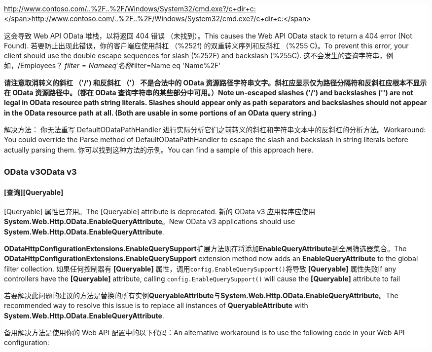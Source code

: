  <span data-ttu-id="e49df-174">http://www.contoso.com/..%2F..%2F/Windows/System32/cmd.exe?/c+dir+c:</span><span class="sxs-lookup"><span data-stu-id="e49df-174">http://www.contoso.com/..%2F..%2F/Windows/System32/cmd.exe?/c+dir+c:</span></span>

<span data-ttu-id="e49df-175">这会导致 Web API OData 堆栈，以将返回 404 错误 （未找到）。</span><span class="sxs-lookup"><span data-stu-id="e49df-175">This causes the Web API OData stack to return a 404 error (Not Found).</span></span> <span data-ttu-id="e49df-176">若要防止出现此错误，你的客户端应使用斜杠 （%252f) 的双重转义序列和反斜杠 （%255 C)。</span><span class="sxs-lookup"><span data-stu-id="e49df-176">To prevent this error, your client should use the double escape sequences for slash (%252F) and backslash (%255C).</span></span> <span data-ttu-id="e49df-177">这不会发生的查询字符串，例如，/Employees？ $filter = Name eq '名称 %2f</span><span class="sxs-lookup"><span data-stu-id="e49df-177">This does not happen for query strings such as /Employees?$filter=Name eq 'Name%2F'</span></span>

<span data-ttu-id="e49df-178">**请注意取消转义的斜杠 （'/') 和反斜杠 （'） 不是合法中的 OData 资源路径字符串文字。斜杠应显示仅为路径分隔符和反斜杠应根本不显示在 OData 资源路径中。（都在 OData 查询字符串的某些部分中可用。）**</span><span class="sxs-lookup"><span data-stu-id="e49df-178">**Note un-escaped slashes ('/') and backslashes ('') are not legal in OData resource path string literals. Slashes should appear only as path separators and backslashes should not appear in the OData resource path at all. (Both are usable in some portions of an OData query string.)**</span></span>

<span data-ttu-id="e49df-179">解决方法： 你无法重写 DefaultODataPathHandler 进行实际分析它们之前转义的斜杠和字符串文本中的反斜杠的分析方法。</span><span class="sxs-lookup"><span data-stu-id="e49df-179">Workaround: You could override the Parse method of DefaultODataPathHandler to escape the slash and backslash in string literals before actually parsing them.</span></span> <span data-ttu-id="e49df-180">你可以找到这种方法的示例。</span><span class="sxs-lookup"><span data-stu-id="e49df-180">You can find a sample of this approach here.</span></span>

### <a name="odata-v3"></a><span data-ttu-id="e49df-181">OData v3</span><span class="sxs-lookup"><span data-stu-id="e49df-181">OData v3</span></span>

#### <a name="queryable"></a><span data-ttu-id="e49df-182">[查询]</span><span class="sxs-lookup"><span data-stu-id="e49df-182">[Queryable]</span></span>

<span data-ttu-id="e49df-183">[Queryable] 属性已弃用。</span><span class="sxs-lookup"><span data-stu-id="e49df-183">The [Queryable] attribute is deprecated.</span></span> <span data-ttu-id="e49df-184">新的 OData v3 应用程序应使用**System.Web.Http.OData.EnableQueryAttribute**。</span><span class="sxs-lookup"><span data-stu-id="e49df-184">New OData v3 applications should use **System.Web.Http.OData.EnableQueryAttribute**.</span></span>

<span data-ttu-id="e49df-185">**ODataHttpConfigurationExtensions.EnableQuerySupport**扩展方法现在将添加**EnableQueryAttribute**到全局筛选器集合。</span><span class="sxs-lookup"><span data-stu-id="e49df-185">The **ODataHttpConfigurationExtensions.EnableQuerySupport** extension method now adds an **EnableQueryAttribute** to the global filter collection.</span></span> <span data-ttu-id="e49df-186">如果任何控制器有 **[Queryable]** 属性，调用`config.EnableQuerySupport()`将导致 **[Queryable]** 属性失败</span><span class="sxs-lookup"><span data-stu-id="e49df-186">If any controllers have the **[Queryable]** attribute, calling `config.EnableQuerySupport()` will cause the **[Queryable]** attribute to fail</span></span>

<span data-ttu-id="e49df-187">若要解决此问题的建议的方法是替换的所有实例**QueryableAttribute**与**System.Web.Http.OData.EnableQueryAttribute**。</span><span class="sxs-lookup"><span data-stu-id="e49df-187">The recommended way to resolve this issue is to replace all instances of **QueryableAttribute** with **System.Web.Http.OData.EnableQueryAttribute**.</span></span>

<span data-ttu-id="e49df-188">备用解决方法是使用你的 Web API 配置中的以下代码：</span><span class="sxs-lookup"><span data-stu-id="e49df-188">An alternative workaround is to use the following code in your Web API configuration:</span></span>
